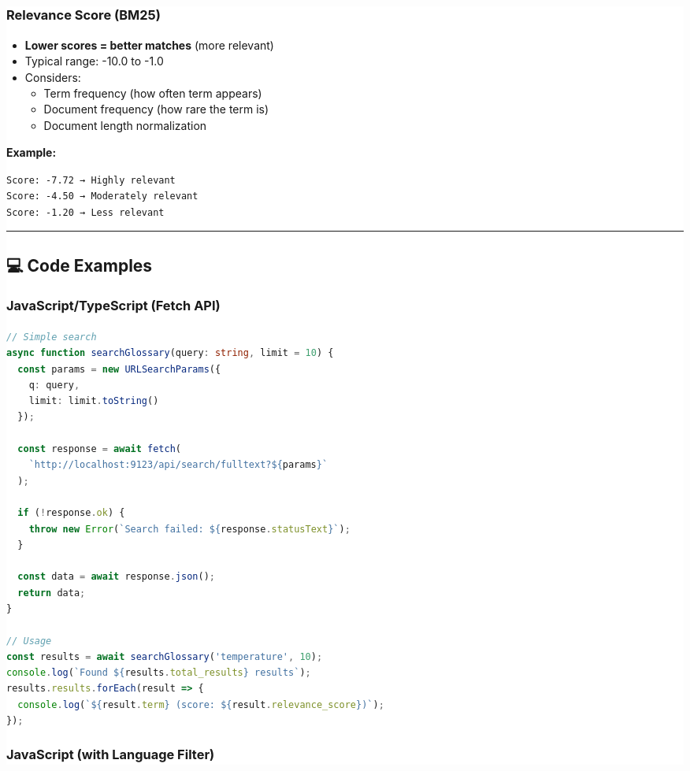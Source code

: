 ### Relevance Score (BM25)

- **Lower scores = better matches** (more relevant)
- Typical range: -10.0 to -1.0
- Considers:
  - Term frequency (how often term appears)
  - Document frequency (how rare the term is)
  - Document length normalization

**Example:**
```
Score: -7.72 → Highly relevant
Score: -4.50 → Moderately relevant
Score: -1.20 → Less relevant
```

---

## 💻 Code Examples

### JavaScript/TypeScript (Fetch API)

```typescript
// Simple search
async function searchGlossary(query: string, limit = 10) {
  const params = new URLSearchParams({
    q: query,
    limit: limit.toString()
  });

  const response = await fetch(
    `http://localhost:9123/api/search/fulltext?${params}`
  );

  if (!response.ok) {
    throw new Error(`Search failed: ${response.statusText}`);
  }

  const data = await response.json();
  return data;
}

// Usage
const results = await searchGlossary('temperature', 10);
console.log(`Found ${results.total_results} results`);
results.results.forEach(result => {
  console.log(`${result.term} (score: ${result.relevance_score})`);
});
```

### JavaScript (with Language Filter)
